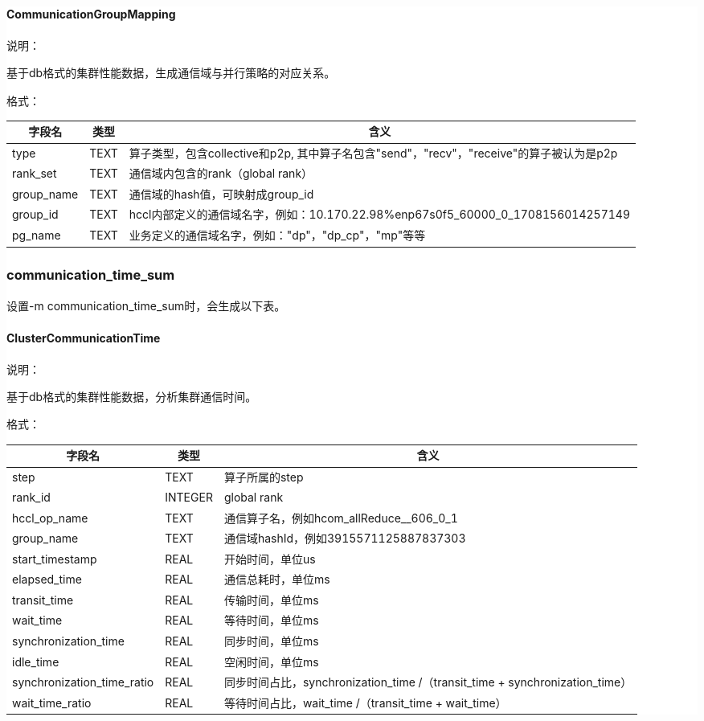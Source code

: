 #### CommunicationGroupMapping

说明：

基于db格式的集群性能数据，生成通信域与并行策略的对应关系。

格式：

| 字段名 | 类型 | 含义 |
| ------ | ---- | ---- |
| type       | TEXT | 算子类型，包含collective和p2p, 其中算子名包含"send"，"recv"，"receive"的算子被认为是p2p |
| rank_set   | TEXT | 通信域内包含的rank（global rank）|
| group_name | TEXT | 通信域的hash值，可映射成group_id |
| group_id   | TEXT | hccl内部定义的通信域名字，例如：10.170.22.98%enp67s0f5_60000_0_1708156014257149 |
| pg_name    | TEXT | 业务定义的通信域名字，例如："dp"，"dp_cp"，"mp"等等 |

### communication_time_sum

设置-m communication_time_sum时，会生成以下表。

#### ClusterCommunicationTime

说明：

基于db格式的集群性能数据，分析集群通信时间。

格式：

| 字段名 | 类型 | 含义 |
| ------ | ---- | ---- |
| step                       | TEXT    | 算子所属的step |
| rank_id                    | INTEGER | global rank |
| hccl_op_name               | TEXT    | 通信算子名，例如hcom_allReduce__606_0_1 |
| group_name                 | TEXT    | 通信域hashId，例如3915571125887837303 |
| start_timestamp            | REAL    | 开始时间，单位us |
| elapsed_time               | REAL    | 通信总耗时，单位ms |
| transit_time               | REAL    | 传输时间，单位ms |
| wait_time                  | REAL    | 等待时间，单位ms |
| synchronization_time       | REAL    | 同步时间，单位ms |
| idle_time                  | REAL    | 空闲时间，单位ms |
| synchronization_time_ratio | REAL    | 同步时间占比，synchronization_time /（transit_time + synchronization_time） |
| wait_time_ratio            | REAL    | 等待时间占比，wait_time /（transit_time + wait_time） |
